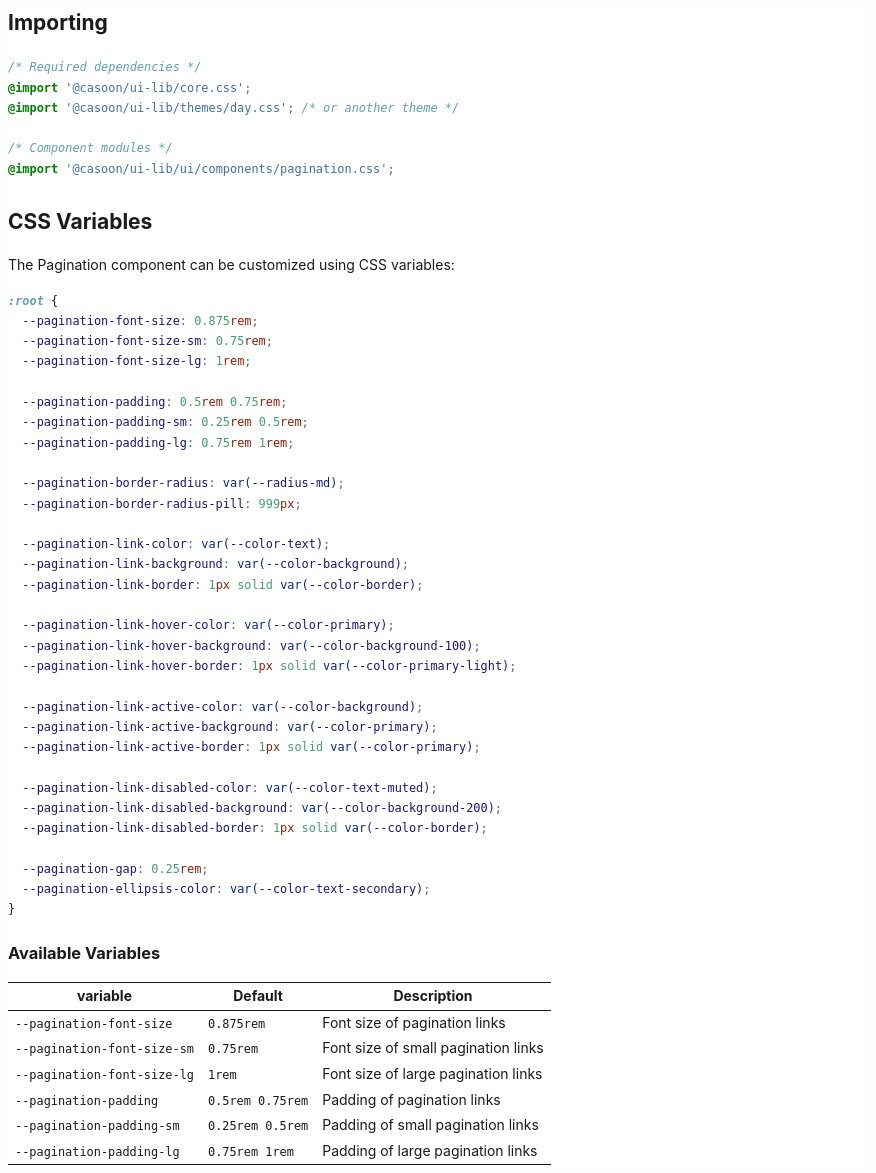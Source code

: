## Importing

```css
/* Required dependencies */
@import '@casoon/ui-lib/core.css';
@import '@casoon/ui-lib/themes/day.css'; /* or another theme */

/* Component modules */
@import '@casoon/ui-lib/ui/components/pagination.css';
```

## CSS Variables

The Pagination component can be customized using CSS variables:

```css
:root {
  --pagination-font-size: 0.875rem;
  --pagination-font-size-sm: 0.75rem;
  --pagination-font-size-lg: 1rem;
  
  --pagination-padding: 0.5rem 0.75rem;
  --pagination-padding-sm: 0.25rem 0.5rem;
  --pagination-padding-lg: 0.75rem 1rem;
  
  --pagination-border-radius: var(--radius-md);
  --pagination-border-radius-pill: 999px;
  
  --pagination-link-color: var(--color-text);
  --pagination-link-background: var(--color-background);
  --pagination-link-border: 1px solid var(--color-border);
  
  --pagination-link-hover-color: var(--color-primary);
  --pagination-link-hover-background: var(--color-background-100);
  --pagination-link-hover-border: 1px solid var(--color-primary-light);
  
  --pagination-link-active-color: var(--color-background);
  --pagination-link-active-background: var(--color-primary);
  --pagination-link-active-border: 1px solid var(--color-primary);
  
  --pagination-link-disabled-color: var(--color-text-muted);
  --pagination-link-disabled-background: var(--color-background-200);
  --pagination-link-disabled-border: 1px solid var(--color-border);
  
  --pagination-gap: 0.25rem;
  --pagination-ellipsis-color: var(--color-text-secondary);
}
```

### Available Variables

| variable | Default | Description |
|----------|---------|-------------|
| `--pagination-font-size` | `0.875rem` | Font size of pagination links |
| `--pagination-font-size-sm` | `0.75rem` | Font size of small pagination links |
| `--pagination-font-size-lg` | `1rem` | Font size of large pagination links |
| `--pagination-padding` | `0.5rem 0.75rem` | Padding of pagination links |
| `--pagination-padding-sm` | `0.25rem 0.5rem` | Padding of small pagination links |
| `--pagination-padding-lg` | `0.75rem 1rem` | Padding of large pagination links |